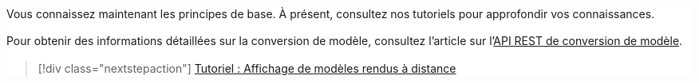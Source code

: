 Vous connaissez maintenant les principes de base. À présent, consultez nos tutoriels pour approfondir vos connaissances.

Pour obtenir des informations détaillées sur la conversion de modèle, consultez l’article sur l’[API REST de conversion de modèle](../how-tos/conversion/conversion-rest-api.md).

> [!div class="nextstepaction"]
> [Tutoriel : Affichage de modèles rendus à distance](../tutorials/unity/view-remote-models/view-remote-models.md)
